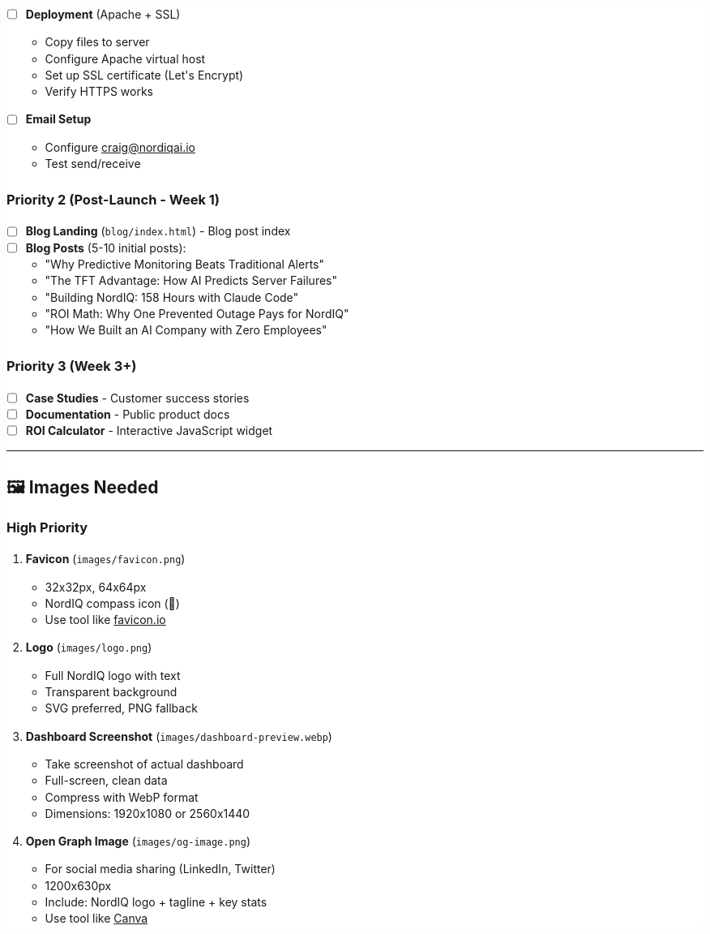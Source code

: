 - [ ] **Deployment** (Apache + SSL)
  - Copy files to server
  - Configure Apache virtual host
  - Set up SSL certificate (Let's Encrypt)
  - Verify HTTPS works

- [ ] **Email Setup**
  - Configure craig@nordiqai.io
  - Test send/receive

### Priority 2 (Post-Launch - Week 1)

- [ ] **Blog Landing** (`blog/index.html`) - Blog post index
- [ ] **Blog Posts** (5-10 initial posts):
  - "Why Predictive Monitoring Beats Traditional Alerts"
  - "The TFT Advantage: How AI Predicts Server Failures"
  - "Building NordIQ: 158 Hours with Claude Code"
  - "ROI Math: Why One Prevented Outage Pays for NordIQ"
  - "How We Built an AI Company with Zero Employees"

### Priority 3 (Week 3+)

- [ ] **Case Studies** - Customer success stories
- [ ] **Documentation** - Public product docs
- [ ] **ROI Calculator** - Interactive JavaScript widget

---

## 🖼️ Images Needed

### High Priority

1. **Favicon** (`images/favicon.png`)
   - 32x32px, 64x64px
   - NordIQ compass icon (🧭)
   - Use tool like [favicon.io](https://favicon.io/)

2. **Logo** (`images/logo.png`)
   - Full NordIQ logo with text
   - Transparent background
   - SVG preferred, PNG fallback

3. **Dashboard Screenshot** (`images/dashboard-preview.webp`)
   - Take screenshot of actual dashboard
   - Full-screen, clean data
   - Compress with WebP format
   - Dimensions: 1920x1080 or 2560x1440

4. **Open Graph Image** (`images/og-image.png`)
   - For social media sharing (LinkedIn, Twitter)
   - 1200x630px
   - Include: NordIQ logo + tagline + key stats
   - Use tool like [Canva](https://www.canva.com/)
